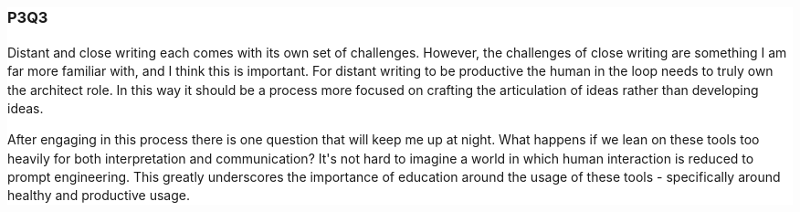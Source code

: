 ### P3Q3
Distant and close writing each comes with its own set of challenges. However, the challenges of close writing are something I am far more familiar with, and I think this is important. For distant writing to be productive the human in the loop needs to truly own the architect role. In this way it should be a process more focused on crafting the articulation of ideas rather than developing ideas.

After engaging in this process there is one question that will keep me up at night. What happens if we lean on these tools too heavily for both interpretation and communication? It's not hard to imagine a world in which human interaction is reduced to prompt engineering. This greatly underscores the importance of education around the usage of these tools - specifically around healthy and productive usage.